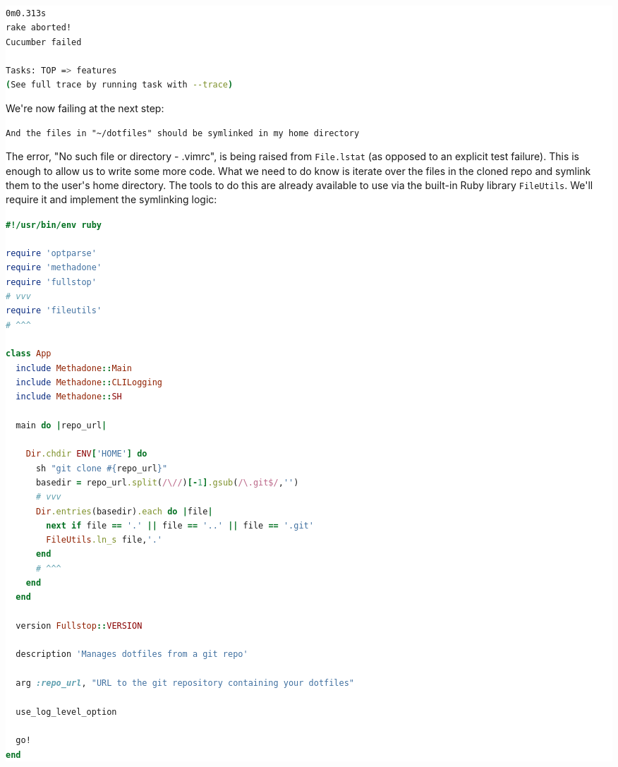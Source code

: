```sh
0m0.313s
rake aborted!
Cucumber failed

Tasks: TOP => features
(See full trace by running task with --trace)
```

We're now failing at the next step:

```cucumber
And the files in "~/dotfiles" should be symlinked in my home directory
```

The error, "No such file or directory - .vimrc", is being raised from `File.lstat` (as opposed to an explicit test failure).
This is enough to allow us to write some more code.  What we need to do know is iterate over the files in the cloned repo and
symlink them to the user's home directory.  The tools to do this are already available to use via the built-in Ruby library
`FileUtils`.  We'll require it and implement the symlinking logic:

```ruby
#!/usr/bin/env ruby

require 'optparse'
require 'methadone'
require 'fullstop'
# vvv
require 'fileutils'
# ^^^

class App
  include Methadone::Main
  include Methadone::CLILogging
  include Methadone::SH

  main do |repo_url|
    
    Dir.chdir ENV['HOME'] do
      sh "git clone #{repo_url}"
      basedir = repo_url.split(/\//)[-1].gsub(/\.git$/,'')
      # vvv
      Dir.entries(basedir).each do |file|
        next if file == '.' || file == '..' || file == '.git'
        FileUtils.ln_s file,'.'
      end
      # ^^^
    end
  end

  version Fullstop::VERSION

  description 'Manages dotfiles from a git repo'

  arg :repo_url, "URL to the git repository containing your dotfiles"

  use_log_level_option

  go!
end
```


[clibook]: http://www.awesomecommandlineapps.com